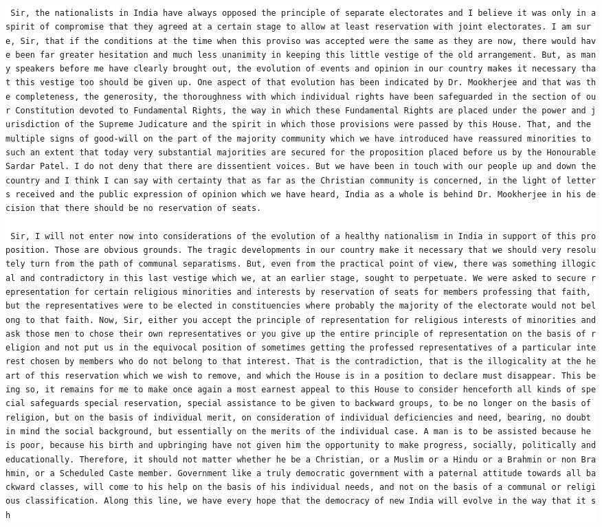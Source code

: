      Sir, the nationalists in India have always opposed the principle of separate electorates and I believe it was only in a spirit of compromise that they agreed at a certain stage to allow at least reservation with joint electorates. I am sure, Sir, that if the conditions at the time when this proviso was accepted were the same as they are now, there would have been far greater hesitation and much less unanimity in keeping this little vestige of the old arrangement. But, as many speakers before me have clearly brought out, the evolution of events and opinion in our country makes it necessary that this vestige too should be given up. One aspect of that evolution has been indicated by Dr. Mookherjee and that was the completeness, the generosity, the thoroughness with which individual rights have been safeguarded in the section of our Constitution devoted to Fundamental Rights, the way in which these Fundamental Rights are placed under the power and jurisdiction of the Supreme Judicature and the spirit in which those provisions were passed by this House. That, and the multiple signs of good-will on the part of the majority community which we have introduced have reassured minorities to such an extent that today very substantial majorities are secured for the proposition placed before us by the Honourable Sardar Patel. I do not deny that there are dissentient voices. But we have been in touch with our people up and down the country and I think I can say with certainty that as far as the Christian community is concerned, in the light of letters received and the public expression of opinion which we have heard, India as a whole is behind Dr. Mookherjee in his decision that there should be no reservation of seats.

     Sir, I will not enter now into considerations of the evolution of a healthy nationalism in India in support of this proposition. Those are obvious grounds. The tragic developments in our country make it necessary that we should very resolutely turn from the path of communal separatisms. But, even from the practical point of view, there was something illogical and contradictory in this last vestige which we, at an earlier stage, sought to perpetuate. We were asked to secure representation for certain religious minorities and interests by reservation of seats for members professing that faith, but the representatives were to be elected in constituencies where probably the majority of the electorate would not belong to that faith. Now, Sir, either you accept the principle of representation for religious interests of minorities and ask those men to chose their own representatives or you give up the entire principle of representation on the basis of religion and not put us in the equivocal position of sometimes getting the professed representatives of a particular interest chosen by members who do not belong to that interest. That is the contradiction, that is the illogicality at the heart of this reservation which we wish to remove, and which the House is in a position to declare must disappear. This being so, it remains for me to make once again a most earnest appeal to this House to consider henceforth all kinds of special safeguards special reservation, special assistance to be given to backward groups, to be no longer on the basis of religion, but on the basis of individual merit, on consideration of individual deficiencies and need, bearing, no doubt in mind the social background, but essentially on the merits of the individual case. A man is to be assisted because he is poor, because his birth and upbringing have not given him the opportunity to make progress, socially, politically and educationally. Therefore, it should not matter whether he be a Christian, or a Muslim or a Hindu or a Brahmin or non Brahmin, or a Scheduled Caste member. Government like a truly democratic government with a paternal attitude towards all backward classes, will come to his help on the basis of his individual needs, and not on the basis of a communal or religious classification. Along this line, we have every hope that the democracy of new India will evolve in the way that it sh